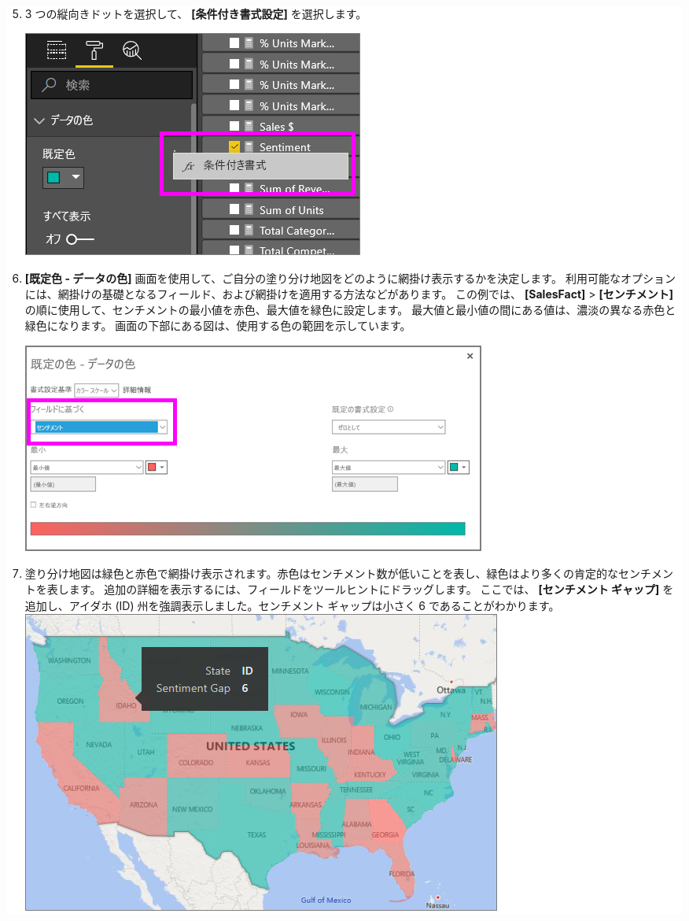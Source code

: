 5. 3 つの縦向きドットを選択して、 **[条件付き書式設定]** を選択します。

    ![データの色の条件付き書式設定ボタン](media/power-bi-visualization-filled-maps-choropleths/power-bi-conditional-formatting.png)

6. **[既定色 - データの色]** 画面を使用して、ご自分の塗り分け地図をどのように網掛け表示するかを決定します。 利用可能なオプションには、網掛けの基礎となるフィールド、および網掛けを適用する方法などがあります。 この例では、 **[SalesFact]**  >  **[センチメント]** の順に使用して、センチメントの最小値を赤色、最大値を緑色に設定します。 最大値と最小値の間にある値は、濃淡の異なる赤色と緑色になります。 画面の下部にある図は、使用する色の範囲を示しています。 

    ![センチメントが選択されている [既定色] ウィンドウ](media/power-bi-visualization-filled-maps-choropleths/power-bi-sentiment.png)

7. 塗り分け地図は緑色と赤色で網掛け表示されます。赤色はセンチメント数が低いことを表し、緑色はより多くの肯定的なセンチメントを表します。  追加の詳細を表示するには、フィールドをツールヒントにドラッグします。  ここでは、 **[センチメント ギャップ]** を追加し、アイダホ (ID) 州を強調表示しました。センチメント ギャップは小さく 6 であることがわかります。
   ![アイダホのツールヒントを表示している塗り分け地図](media/power-bi-visualization-filled-maps-choropleths/power-bi-filled-map-idaho.png)
